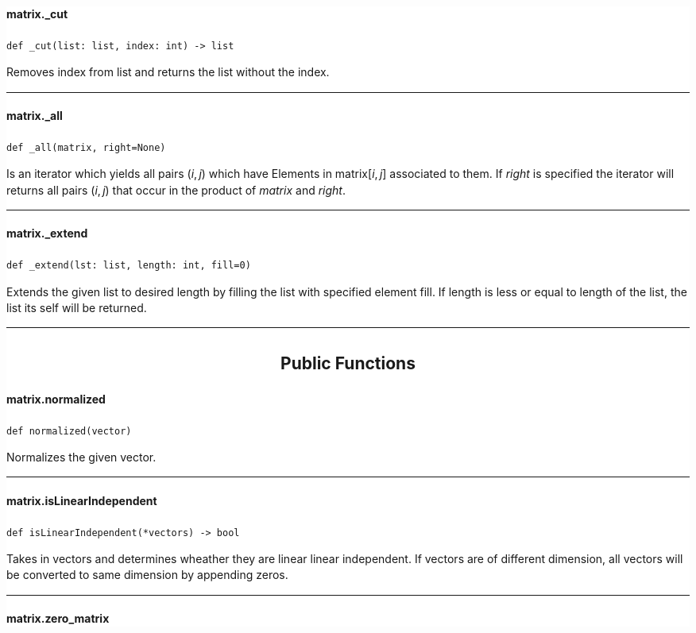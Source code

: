 #### matrix.\_cut

~~~~
def _cut(list: list, index: int) -> list
~~~~
Removes index from list and returns the list without the index.

------------------------------------------------------------------------------

#### matrix.\_all

~~~~
def _all(matrix, right=None)
~~~~

Is an iterator which yields all pairs $(i, j)$ which have Elements in $\text{matrix}[i, j]$ associated to them. If *right* is specified the iterator will returns all pairs $(i,j)$ that occur in the product of *matrix* and *right*.

------------------------------------------------------------------------------

#### matrix.\_extend

~~~~
def _extend(lst: list, length: int, fill=0)
~~~~
Extends the given list to desired length by filling the list with
specified element fill. If length is less or equal to length of the
list, the list its self will be returned.

------------------------------------------------------------------------------


## <center>Public Functions</center>

#### matrix.normalized

~~~~
def normalized(vector)
~~~~
Normalizes the given vector.

------------------------------------------------------------------------------

#### matrix.isLinearIndependent

~~~~
def isLinearIndependent(*vectors) -> bool
~~~~
Takes in vectors and determines wheather they are linear linear independent.
If vectors are of different dimension, all vectors will be converted to same
dimension by appending zeros.

------------------------------------------------------------------------------

#### matrix.zero_matrix
